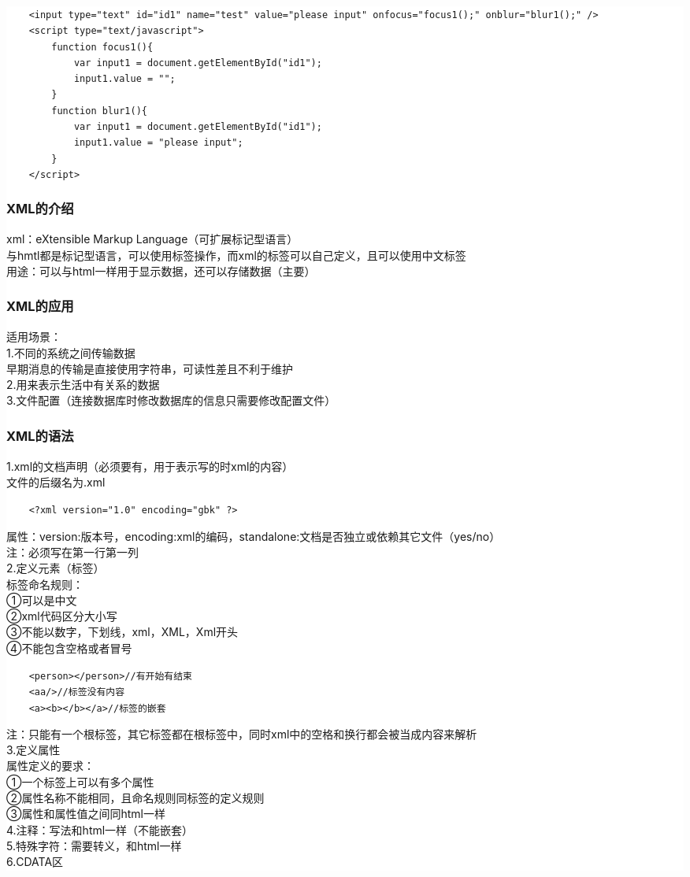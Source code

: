  
```
	<input type="text" id="id1" name="test" value="please input" onfocus="focus1();" onblur="blur1();" />
	<script type="text/javascript">
		function focus1(){
			var input1 = document.getElementById("id1");
			input1.value = "";
		}
		function blur1(){
			var input1 = document.getElementById("id1");
			input1.value = "please input";
		}
	</script>

```
 
### []()XML的介绍

 xml：eXtensible Markup Language（可扩展标记型语言）  
 与hmtl都是标记型语言，可以使用标签操作，而xml的标签可以自己定义，且可以使用中文标签  
 用途：可以与html一样用于显示数据，还可以存储数据（主要）

 
### []()XML的应用

 适用场景：  
 1.不同的系统之间传输数据  
 早期消息的传输是直接使用字符串，可读性差且不利于维护  
 2.用来表示生活中有关系的数据  
 3.文件配置（连接数据库时修改数据库的信息只需要修改配置文件）

 
### []()XML的语法

 1.xml的文档声明（必须要有，用于表示写的时xml的内容）  
 文件的后缀名为.xml

 
```
	<?xml version="1.0" encoding="gbk" ?>

```
 属性：version:版本号，encoding:xml的编码，standalone:文档是否独立或依赖其它文件（yes/no）  
 注：必须写在第一行第一列  
 2.定义元素（标签）  
 标签命名规则：  
 ①可以是中文  
 ②xml代码区分大小写  
 ③不能以数字，下划线，xml，XML，Xml开头  
 ④不能包含空格或者冒号

 
```
	<person></person>//有开始有结束
	<aa/>//标签没有内容
	<a><b></b></a>//标签的嵌套

```
 注：只能有一个根标签，其它标签都在根标签中，同时xml中的空格和换行都会被当成内容来解析  
 3.定义属性  
 属性定义的要求：  
 ①一个标签上可以有多个属性  
 ②属性名称不能相同，且命名规则同标签的定义规则  
 ③属性和属性值之间同html一样  
 4.注释：写法和html一样（不能嵌套）  
 5.特殊字符：需要转义，和html一样  
 6.CDATA区  